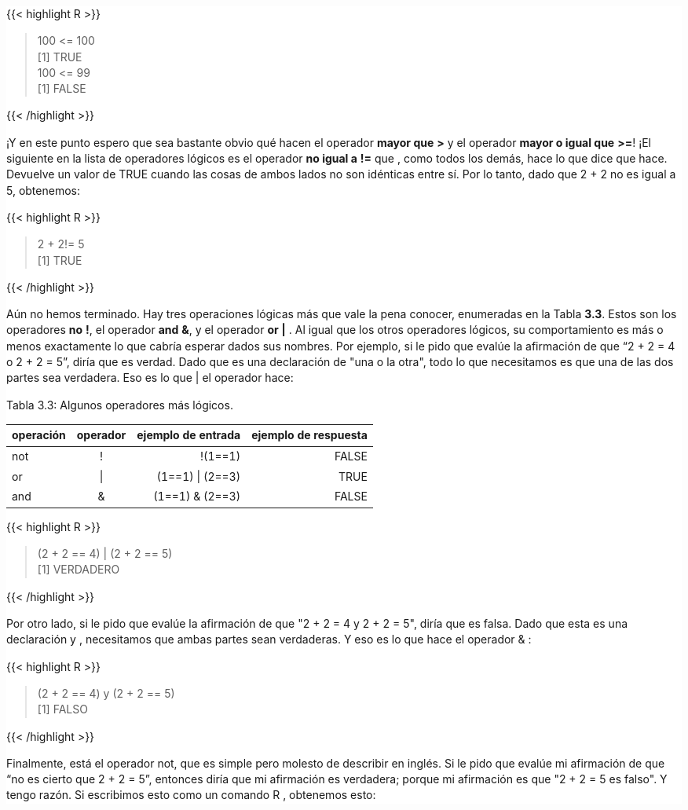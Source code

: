 {{< highlight R >}}
> 100 <= 100  
[1] TRUE  
> 100 <= 99  
[1] FALSE

{{< /highlight >}}

¡Y en este punto espero que sea bastante obvio qué hacen el operador **mayor que** **>** y el operador **mayor o igual que** **>=**! ¡El siguiente en la lista de operadores lógicos es el operador **no igual a** **!=** que , como todos los demás, hace lo que dice que hace. Devuelve un valor de TRUE cuando las cosas de ambos lados no son idénticas entre sí. Por lo tanto, dado que 2 + 2 no es igual a 5, obtenemos: 

{{< highlight R >}}
> 2 + 2!= 5  
[1] TRUE

{{< /highlight >}}

Aún no hemos terminado. Hay tres operaciones lógicas más que vale la pena conocer, enumeradas en la Tabla **3.3**. Estos son los  operadores **no** **!**, el operador **and** **&**, y el operador **or** **|** . Al igual que los otros operadores lógicos, su comportamiento es más o menos exactamente lo que cabría esperar dados sus nombres. Por ejemplo, si le pido que evalúe la afirmación de que “2 + 2 = 4 o 2 + 2 = 5”, diría que es verdad. Dado que es una declaración de "una o la otra", todo lo que necesitamos es que una de las dos partes sea verdadera. Eso es lo que | el operador hace: 

<caption>Tabla 3.3: Algunos operadores más lógicos.</caption>

| operación  | operador | ejemplo de entrada | ejemplo de respuesta  |
| :------------ | :-----------: | -------------------: |-------------------: |
| not | \! | \!(1==1)  | FALSE |
| or | \|  | (1==1) \| (2==3) | TRUE |
| and  | \&  | (1==1) \& (2==3) | FALSE |

 
{{< highlight R >}}
> (2 + 2 == 4) | (2 + 2 == 5)  
[1] VERDADERO

{{< /highlight >}}

Por otro lado, si le pido que evalúe la afirmación de que "2 + 2 = 4 y 2 + 2 = 5", diría que es falsa. Dado que esta es una declaración y , necesitamos que ambas partes sean verdaderas. Y eso es lo que hace el operador & : 

{{< highlight R >}}
> (2 + 2 == 4) y (2 + 2 == 5)  
[1] FALSO

{{< /highlight >}}

Finalmente, está el operador not, que es simple pero molesto de describir en inglés. Si le pido que evalúe mi afirmación de que “no es cierto que 2 + 2 = 5”, entonces diría que mi afirmación es verdadera; porque mi afirmación es que "2 + 2 = 5 es falso". Y tengo razón. Si escribimos esto como un comando R , obtenemos esto: 
